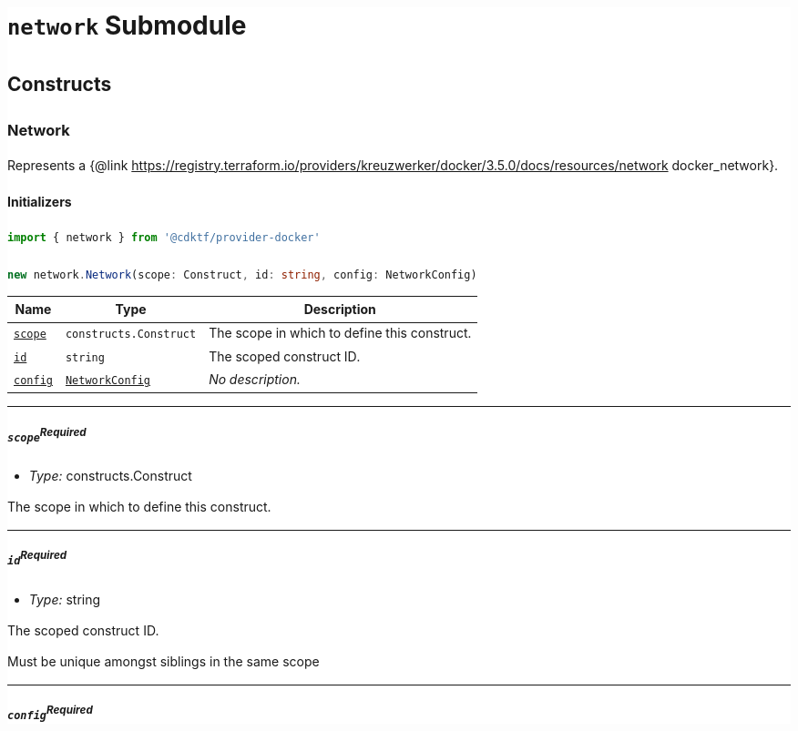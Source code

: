 # `network` Submodule <a name="`network` Submodule" id="@cdktf/provider-docker.network"></a>

## Constructs <a name="Constructs" id="Constructs"></a>

### Network <a name="Network" id="@cdktf/provider-docker.network.Network"></a>

Represents a {@link https://registry.terraform.io/providers/kreuzwerker/docker/3.5.0/docs/resources/network docker_network}.

#### Initializers <a name="Initializers" id="@cdktf/provider-docker.network.Network.Initializer"></a>

```typescript
import { network } from '@cdktf/provider-docker'

new network.Network(scope: Construct, id: string, config: NetworkConfig)
```

| **Name** | **Type** | **Description** |
| --- | --- | --- |
| <code><a href="#@cdktf/provider-docker.network.Network.Initializer.parameter.scope">scope</a></code> | <code>constructs.Construct</code> | The scope in which to define this construct. |
| <code><a href="#@cdktf/provider-docker.network.Network.Initializer.parameter.id">id</a></code> | <code>string</code> | The scoped construct ID. |
| <code><a href="#@cdktf/provider-docker.network.Network.Initializer.parameter.config">config</a></code> | <code><a href="#@cdktf/provider-docker.network.NetworkConfig">NetworkConfig</a></code> | *No description.* |

---

##### `scope`<sup>Required</sup> <a name="scope" id="@cdktf/provider-docker.network.Network.Initializer.parameter.scope"></a>

- *Type:* constructs.Construct

The scope in which to define this construct.

---

##### `id`<sup>Required</sup> <a name="id" id="@cdktf/provider-docker.network.Network.Initializer.parameter.id"></a>

- *Type:* string

The scoped construct ID.

Must be unique amongst siblings in the same scope

---

##### `config`<sup>Required</sup> <a name="config" id="@cdktf/provider-docker.network.Network.Initializer.parameter.config"></a>
